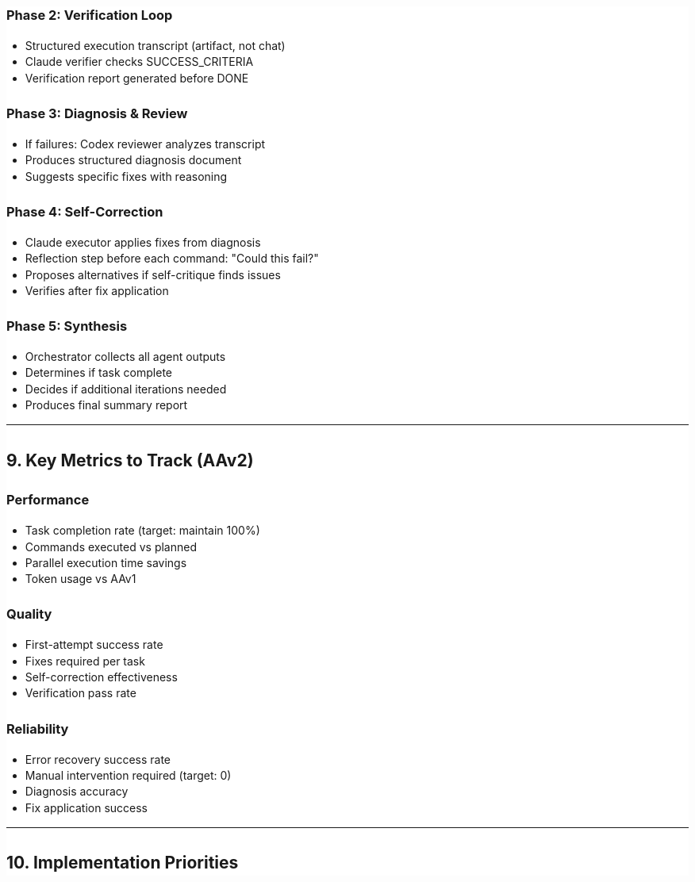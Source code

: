 ### Phase 2: Verification Loop
- Structured execution transcript (artifact, not chat)
- Claude verifier checks SUCCESS_CRITERIA
- Verification report generated before DONE

### Phase 3: Diagnosis & Review
- If failures: Codex reviewer analyzes transcript
- Produces structured diagnosis document
- Suggests specific fixes with reasoning

### Phase 4: Self-Correction
- Claude executor applies fixes from diagnosis
- Reflection step before each command: "Could this fail?"
- Proposes alternatives if self-critique finds issues
- Verifies after fix application

### Phase 5: Synthesis
- Orchestrator collects all agent outputs
- Determines if task complete
- Decides if additional iterations needed
- Produces final summary report

---

## 9. Key Metrics to Track (AAv2)

### Performance
- Task completion rate (target: maintain 100%)
- Commands executed vs planned
- Parallel execution time savings
- Token usage vs AAv1

### Quality
- First-attempt success rate
- Fixes required per task
- Self-correction effectiveness
- Verification pass rate

### Reliability
- Error recovery success rate
- Manual intervention required (target: 0)
- Diagnosis accuracy
- Fix application success

---

## 10. Implementation Priorities

